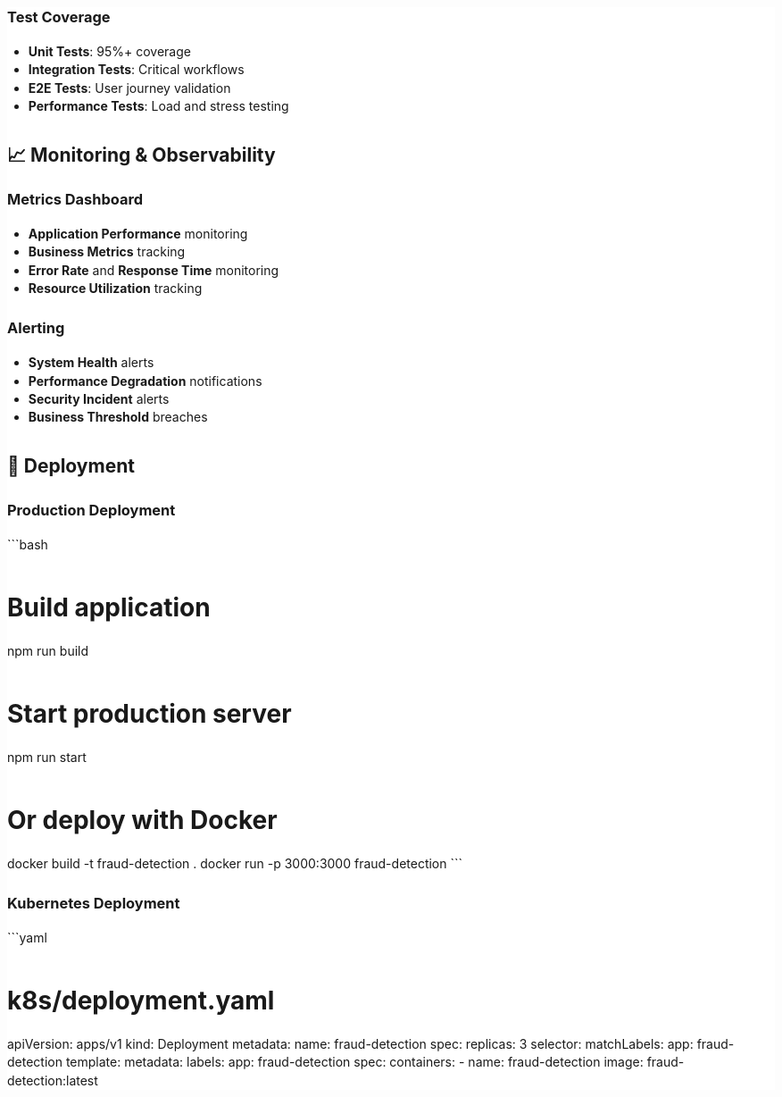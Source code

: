 ### **Test Coverage**
- **Unit Tests**: 95%+ coverage
- **Integration Tests**: Critical workflows
- **E2E Tests**: User journey validation
- **Performance Tests**: Load and stress testing

## 📈 Monitoring & Observability

### **Metrics Dashboard**
- **Application Performance** monitoring
- **Business Metrics** tracking
- **Error Rate** and **Response Time** monitoring
- **Resource Utilization** tracking

### **Alerting**
- **System Health** alerts
- **Performance Degradation** notifications
- **Security Incident** alerts
- **Business Threshold** breaches

## 🚀 Deployment

### **Production Deployment**
\`\`\`bash
# Build application
npm run build

# Start production server
npm run start

# Or deploy with Docker
docker build -t fraud-detection .
docker run -p 3000:3000 fraud-detection
\`\`\`

### **Kubernetes Deployment**
\`\`\`yaml
# k8s/deployment.yaml
apiVersion: apps/v1
kind: Deployment
metadata:
  name: fraud-detection
spec:
  replicas: 3
  selector:
    matchLabels:
      app: fraud-detection
  template:
    metadata:
      labels:
        app: fraud-detection
    spec:
      containers:
      - name: fraud-detection
        image: fraud-detection:latest